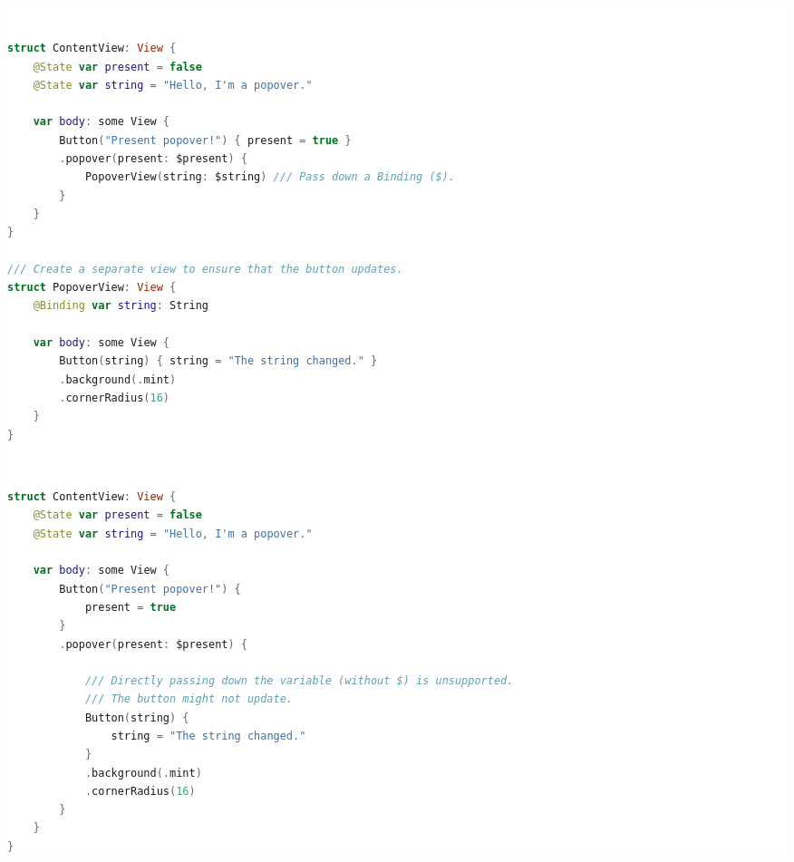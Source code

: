 <tr>
<td>
<br>

```swift
struct ContentView: View {
    @State var present = false
    @State var string = "Hello, I'm a popover."

    var body: some View {
        Button("Present popover!") { present = true }
        .popover(present: $present) {
            PopoverView(string: $string) /// Pass down a Binding ($).
        }
    }
}

/// Create a separate view to ensure that the button updates.
struct PopoverView: View {
    @Binding var string: String

    var body: some View {
        Button(string) { string = "The string changed." }
        .background(.mint)
        .cornerRadius(16)
    }
}
```
</td>
<td>
<br>

```swift
struct ContentView: View {
    @State var present = false
    @State var string = "Hello, I'm a popover."

    var body: some View {
        Button("Present popover!") {
            present = true
        }
        .popover(present: $present) {

            /// Directly passing down the variable (without $) is unsupported.
            /// The button might not update.
            Button(string) { 
                string = "The string changed."
            }
            .background(.mint)
            .cornerRadius(16)
        }
    }
}
```
</td>
</tr>
</table>
